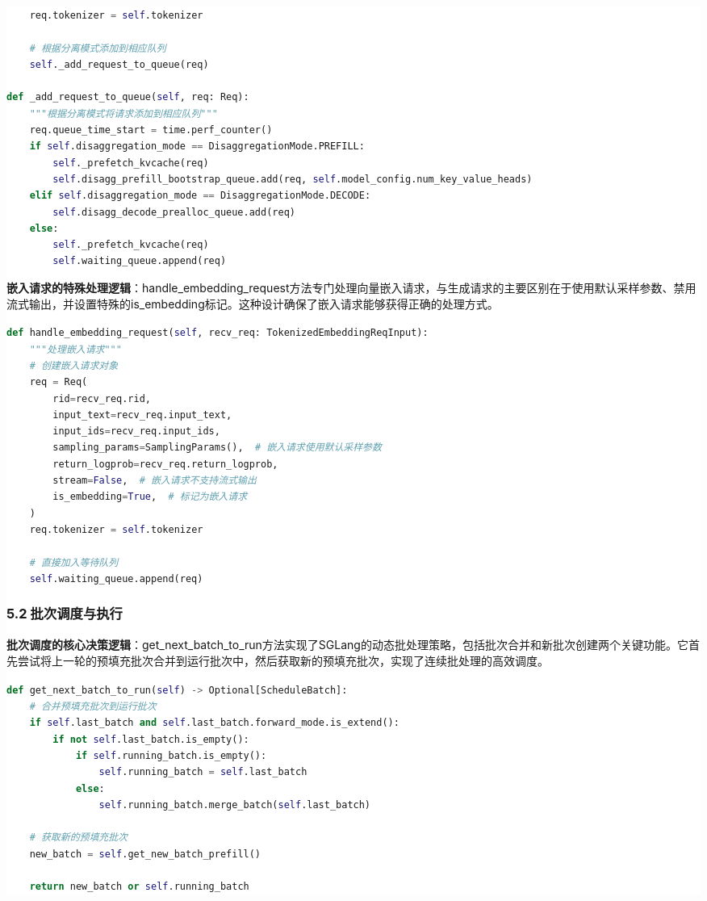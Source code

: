 ```python
    req.tokenizer = self.tokenizer
    
    # 根据分离模式添加到相应队列
    self._add_request_to_queue(req)

def _add_request_to_queue(self, req: Req):
    """根据分离模式将请求添加到相应队列"""
    req.queue_time_start = time.perf_counter()
    if self.disaggregation_mode == DisaggregationMode.PREFILL:
        self._prefetch_kvcache(req)
        self.disagg_prefill_bootstrap_queue.add(req, self.model_config.num_key_value_heads)
    elif self.disaggregation_mode == DisaggregationMode.DECODE:
        self.disagg_decode_prealloc_queue.add(req)
    else:
        self._prefetch_kvcache(req)
        self.waiting_queue.append(req)
```

**嵌入请求的特殊处理逻辑**：handle_embedding_request方法专门处理向量嵌入请求，与生成请求的主要区别在于使用默认采样参数、禁用流式输出，并设置特殊的is_embedding标记。这种设计确保了嵌入请求能够获得正确的处理方式。

```python
def handle_embedding_request(self, recv_req: TokenizedEmbeddingReqInput):
    """处理嵌入请求"""
    # 创建嵌入请求对象
    req = Req(
        rid=recv_req.rid,
        input_text=recv_req.input_text,
        input_ids=recv_req.input_ids,
        sampling_params=SamplingParams(),  # 嵌入请求使用默认采样参数
        return_logprob=recv_req.return_logprob,
        stream=False,  # 嵌入请求不支持流式输出
        is_embedding=True,  # 标记为嵌入请求
    )
    req.tokenizer = self.tokenizer
    
    # 直接加入等待队列
    self.waiting_queue.append(req)
```

### 5.2 批次调度与执行

**批次调度的核心决策逻辑**：get_next_batch_to_run方法实现了SGLang的动态批处理策略，包括批次合并和新批次创建两个关键功能。它首先尝试将上一轮的预填充批次合并到运行批次中，然后获取新的预填充批次，实现了连续批处理的高效调度。

```python
def get_next_batch_to_run(self) -> Optional[ScheduleBatch]:
    # 合并预填充批次到运行批次
    if self.last_batch and self.last_batch.forward_mode.is_extend():
        if not self.last_batch.is_empty():
            if self.running_batch.is_empty():
                self.running_batch = self.last_batch
            else:
                self.running_batch.merge_batch(self.last_batch)

    # 获取新的预填充批次
    new_batch = self.get_new_batch_prefill()
    
    return new_batch or self.running_batch
```
